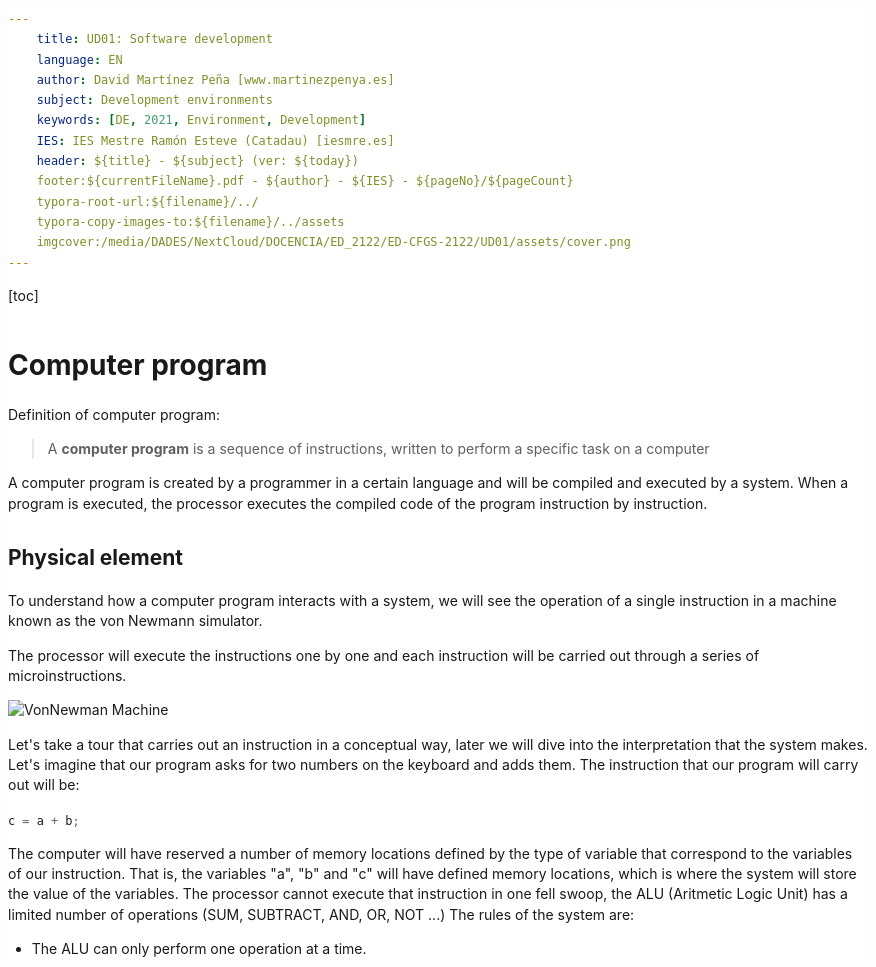 ```yaml
---
    title: UD01: Software development
    language: EN
    author: David Martínez Peña [www.martinezpenya.es]
    subject: Development environments
    keywords: [DE, 2021, Environment, Development]
    IES: IES Mestre Ramón Esteve (Catadau) [iesmre.es]
    header: ${title} - ${subject} (ver: ${today}) 
    footer:${currentFileName}.pdf - ${author} - ${IES} - ${pageNo}/${pageCount}
    typora-root-url:${filename}/../
    typora-copy-images-to:${filename}/../assets
    imgcover:/media/DADES/NextCloud/DOCENCIA/ED_2122/ED-CFGS-2122/UD01/assets/cover.png
---
```

[toc]
# Computer program

Definition of computer program:

> A **computer program** is a sequence of instructions, written to perform a specific task on a computer

A computer program is created by a programmer in a certain language and will be compiled and executed by a system. When a program is executed, the processor executes the compiled code of the program instruction by instruction.

## Physical element

To understand how a computer program interacts with a system, we will see the operation of a single instruction in a machine known as the von Newmann simulator.

The processor will execute the instructions one by one and each instruction will be carried out through a series of microinstructions.

![VonNewman Machine](assets/Máquina_VonNewman.png "Von Newmann Machine")

Let's take a tour that carries out an instruction in a conceptual way, later we will dive into the interpretation that the system makes. Let's imagine that our program asks for two numbers on the keyboard and adds them. The instruction that our program will carry out will be:

```java
c = a + b;
```

The computer will have reserved a number of memory locations defined by the type of variable that correspond to the variables of our instruction. That is, the variables "a", "b" and "c" will have defined memory locations, which is where the system will store the value of the variables.
The processor cannot execute that instruction in one fell swoop, the ALU (Aritmetic Logic Unit) has a limited number of operations (SUM, SUBTRACT, AND, OR, NOT ...)
The rules of the system are:

- The ALU can only perform one operation at a time.
